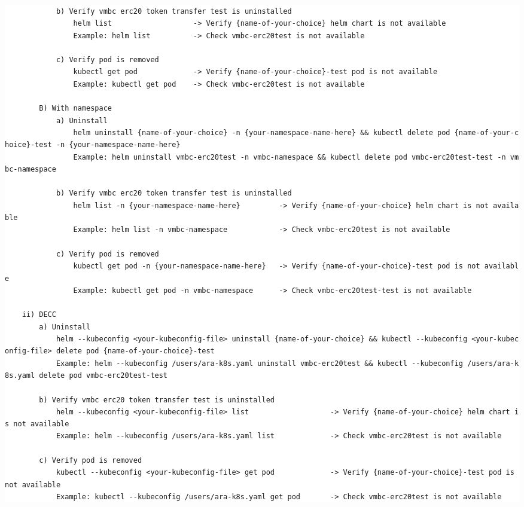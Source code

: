                 b) Verify vmbc erc20 token transfer test is uninstalled
                    helm list                   -> Verify {name-of-your-choice} helm chart is not available
                    Example: helm list          -> Check vmbc-erc20test is not available
    
                c) Verify pod is removed
                    kubectl get pod             -> Verify {name-of-your-choice}-test pod is not available
                    Example: kubectl get pod    -> Check vmbc-erc20test is not available
    
            B) With namespace
                a) Uninstall
                    helm uninstall {name-of-your-choice} -n {your-namespace-name-here} && kubectl delete pod {name-of-your-choice}-test -n {your-namespace-name-here}
                    Example: helm uninstall vmbc-erc20test -n vmbc-namespace && kubectl delete pod vmbc-erc20test-test -n vmbc-namespace
    
                b) Verify vmbc erc20 token transfer test is uninstalled
                    helm list -n {your-namespace-name-here}         -> Verify {name-of-your-choice} helm chart is not available
                    Example: helm list -n vmbc-namespace            -> Check vmbc-erc20test is not available
    
                c) Verify pod is removed
                    kubectl get pod -n {your-namespace-name-here}   -> Verify {name-of-your-choice}-test pod is not available
                    Example: kubectl get pod -n vmbc-namespace      -> Check vmbc-erc20test-test is not available
        
        ii) DECC
            a) Uninstall
                helm --kubeconfig <your-kubeconfig-file> uninstall {name-of-your-choice} && kubectl --kubeconfig <your-kubeconfig-file> delete pod {name-of-your-choice}-test
                Example: helm --kubeconfig /users/ara-k8s.yaml uninstall vmbc-erc20test && kubectl --kubeconfig /users/ara-k8s.yaml delete pod vmbc-erc20test-test

            b) Verify vmbc erc20 token transfer test is uninstalled
                helm --kubeconfig <your-kubeconfig-file> list                   -> Verify {name-of-your-choice} helm chart is not available
                Example: helm --kubeconfig /users/ara-k8s.yaml list             -> Check vmbc-erc20test is not available

            c) Verify pod is removed
                kubectl --kubeconfig <your-kubeconfig-file> get pod             -> Verify {name-of-your-choice}-test pod is not available
                Example: kubectl --kubeconfig /users/ara-k8s.yaml get pod       -> Check vmbc-erc20test is not available